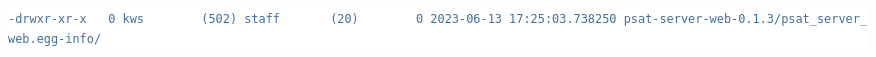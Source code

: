 ```diff
-drwxr-xr-x   0 kws        (502) staff       (20)        0 2023-06-13 17:25:03.738250 psat-server-web-0.1.3/psat_server_web.egg-info/
